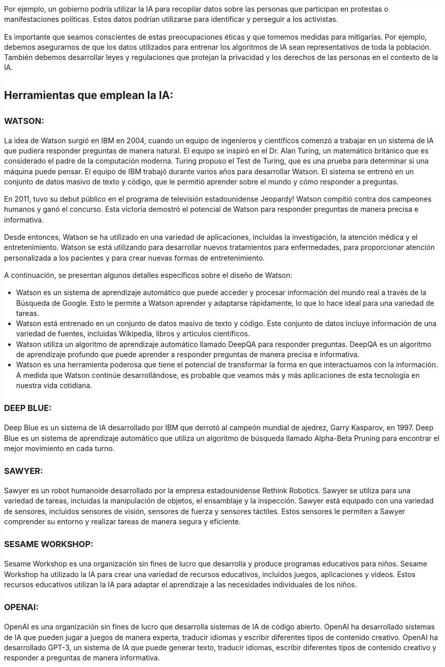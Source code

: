 Por ejemplo, un gobierno podría utilizar la IA para recopilar datos sobre las personas que participan en protestas o manifestaciones políticas. Estos datos podrían utilizarse para identificar y perseguir a los activistas.

Es importante que seamos conscientes de estas preocupaciones éticas y que tomemos medidas para mitigarlas. Por ejemplo, debemos asegurarnos de que los datos utilizados para entrenar los algoritmos de IA sean representativos de toda la población. También debemos desarrollar leyes y regulaciones que protejan la privacidad y los derechos de las personas en el contexto de la IA.
## Herramientas que emplean la IA:
### WATSON:
La idea de Watson surgió en IBM en 2004, cuando un equipo de ingenieros y científicos comenzó a trabajar en un sistema de IA que pudiera responder preguntas de manera natural. El equipo se inspiró en el Dr. Alan Turing, un matemático británico que es considerado el padre de la computación moderna. Turing propuso el Test de Turing, que es una prueba para determinar si una máquina puede pensar.
El equipo de IBM trabajó durante varios años para desarrollar Watson. El sistema se entrenó en un conjunto de datos masivo de texto y código, que le permitió aprender sobre el mundo y cómo responder a preguntas.

En 2011, tuvo su debut público en el programa de televisión estadounidense Jeopardy! Watson compitió contra dos campeones humanos y ganó el concurso. Esta victoria demostró el potencial de Watson para responder preguntas de manera precisa e informativa.

Desde entonces, Watson se ha utilizado en una variedad de aplicaciones, incluidas la investigación, la atención médica y el entretenimiento. Watson se está utilizando para desarrollar nuevos tratamientos para enfermedades, para proporcionar atención personalizada a los pacientes y para crear nuevas formas de entretenimiento.

A continuación, se presentan algunos detalles específicos sobre el diseño de Watson:

- Watson es un sistema de aprendizaje automático que puede acceder y procesar información del mundo real a través de la Búsqueda de Google. Esto le permite a Watson aprender y adaptarse rápidamente, lo que lo hace ideal para una variedad de tareas.
- Watson está entrenado en un conjunto de datos masivo de texto y código. Este conjunto de datos incluye información de una variedad de fuentes, incluidas Wikipedia, libros y artículos científicos.
- Watson utiliza un algoritmo de aprendizaje automático llamado DeepQA para responder preguntas. DeepQA es un algoritmo de aprendizaje profundo que puede aprender a responder preguntas de manera precisa e informativa.
- Watson es una herramienta poderosa que tiene el potencial de transformar la forma en que interactuamos con la información. A medida que Watson continúe desarrollándose, es probable que veamos más y más aplicaciones de esta tecnología en nuestra vida cotidiana.
### DEEP BLUE:
Deep Blue es un sistema de IA desarrollado por IBM que derrotó al campeón mundial de ajedrez, Garry Kasparov, en 1997. Deep Blue es un sistema de aprendizaje automático que utiliza un algoritmo de búsqueda llamado Alpha-Beta Pruning para encontrar el mejor movimiento en cada turno. 
### SAWYER:
Sawyer es un robot humanoide desarrollado por la empresa estadounidense Rethink Robotics. Sawyer se utiliza para una variedad de tareas, incluidas la manipulación de objetos, el ensamblaje y la inspección. Sawyer está equipado con una variedad de sensores, incluidos sensores de visión, sensores de fuerza y sensores táctiles. Estos sensores le permiten a Sawyer comprender su entorno y realizar tareas de manera segura y eficiente. 
### SESAME WORKSHOP:
Sesame Workshop es una organización sin fines de lucro que desarrolla y produce programas educativos para niños. Sesame Workshop ha utilizado la IA para crear una variedad de recursos educativos, incluidos juegos, aplicaciones y videos. Estos recursos educativos utilizan la IA para adaptar el aprendizaje a las necesidades individuales de los niños. 
### OPENAI:
OpenAI es una organización sin fines de lucro que desarrolla sistemas de IA de código abierto. OpenAI ha desarrollado sistemas de IA que pueden jugar a juegos de manera experta, traducir idiomas y escribir diferentes tipos de contenido creativo. OpenAI ha desarrollado GPT-3, un sistema de IA que puede generar texto, traducir idiomas, escribir diferentes tipos de contenido creativo y responder a preguntas de manera informativa.